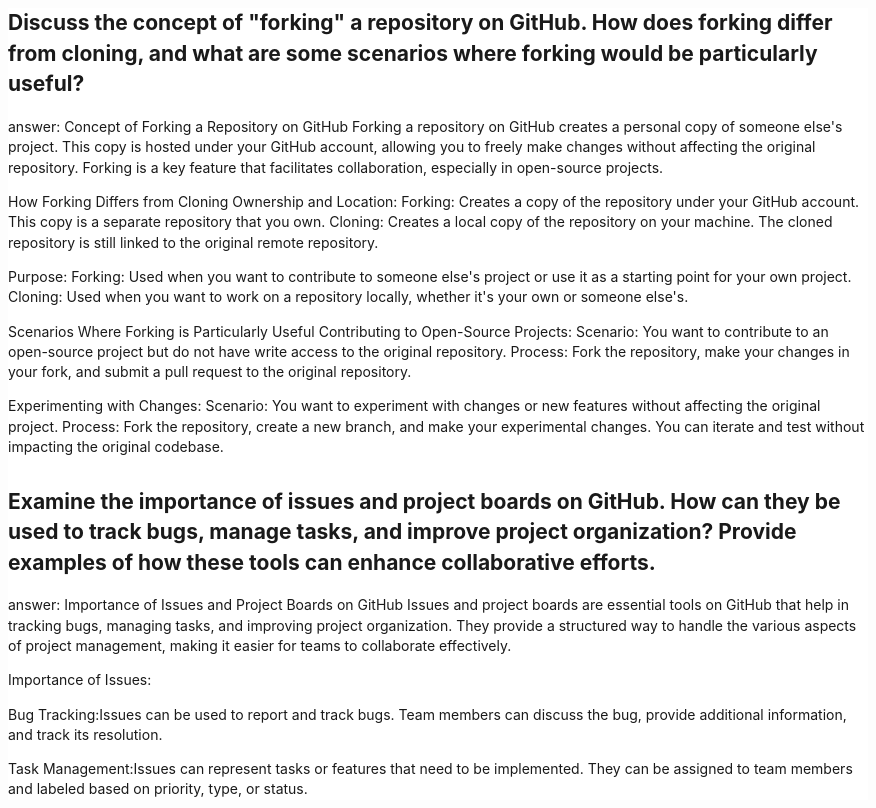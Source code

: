 
## Discuss the concept of "forking" a repository on GitHub. How does forking differ from cloning, and what are some scenarios where forking would be particularly useful?
answer:
Concept of Forking a Repository on GitHub
Forking a repository on GitHub creates a personal copy of someone else's project. This copy is hosted under your GitHub account, allowing you to freely make changes without affecting the original repository. Forking is a key feature that facilitates collaboration, especially in open-source projects.

How Forking Differs from Cloning
Ownership and Location:
Forking: Creates a copy of the repository under your GitHub account. This copy is a separate repository that you own.
Cloning: Creates a local copy of the repository on your machine. The cloned repository is still linked to the original remote repository.

Purpose:
Forking: Used when you want to contribute to someone else's project or use it as a starting point for your own project.
Cloning: Used when you want to work on a repository locally, whether it's your own or someone else's.

Scenarios Where Forking is Particularly Useful
Contributing to Open-Source Projects:
Scenario: You want to contribute to an open-source project but do not have write access to the original repository.
Process: Fork the repository, make your changes in your fork, and submit a pull request to the original repository.

Experimenting with Changes:
Scenario: You want to experiment with changes or new features without affecting the original project.
Process: Fork the repository, create a new branch, and make your experimental changes. You can iterate and test without impacting the original codebase.

## Examine the importance of issues and project boards on GitHub. How can they be used to track bugs, manage tasks, and improve project organization? Provide examples of how these tools can enhance collaborative efforts.
answer:
Importance of Issues and Project Boards on GitHub
Issues and project boards are essential tools on GitHub that help in tracking bugs, managing tasks, and improving project organization. They provide a structured way to handle the various aspects of project management, making it easier for teams to collaborate effectively.

Importance of Issues:

Bug Tracking:Issues can be used to report and track bugs. Team members can discuss the bug, provide additional information, and track its resolution.

Task Management:Issues can represent tasks or features that need to be implemented. They can be assigned to team members and labeled based on priority, type, or status.
